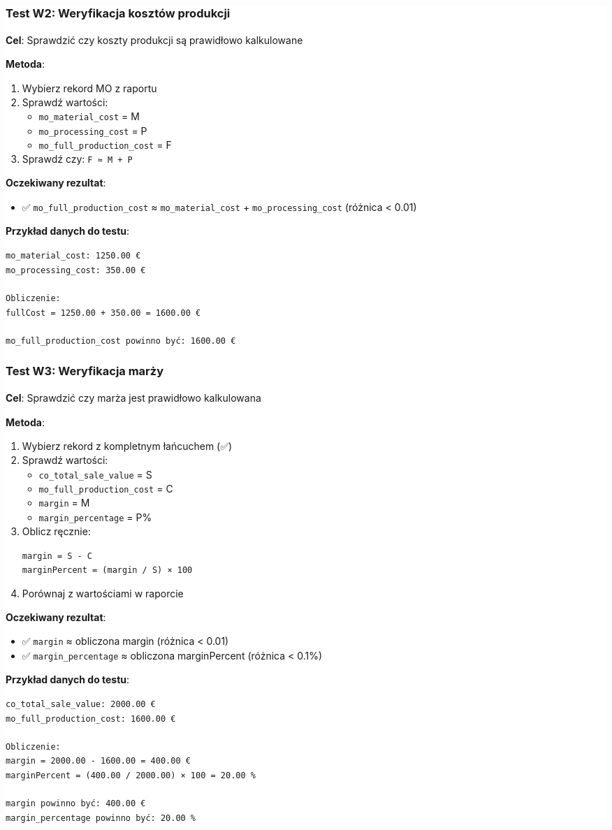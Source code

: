 ### Test W2: Weryfikacja kosztów produkcji

**Cel**: Sprawdzić czy koszty produkcji są prawidłowo kalkulowane

**Metoda**:
1. Wybierz rekord MO z raportu
2. Sprawdź wartości:
   - `mo_material_cost` = M
   - `mo_processing_cost` = P
   - `mo_full_production_cost` = F
3. Sprawdź czy: `F ≈ M + P`

**Oczekiwany rezultat**:
- ✅ `mo_full_production_cost` ≈ `mo_material_cost` + `mo_processing_cost` (różnica < 0.01)

**Przykład danych do testu**:
```
mo_material_cost: 1250.00 €
mo_processing_cost: 350.00 €

Obliczenie:
fullCost = 1250.00 + 350.00 = 1600.00 €

mo_full_production_cost powinno być: 1600.00 €
```

### Test W3: Weryfikacja marży

**Cel**: Sprawdzić czy marża jest prawidłowo kalkulowana

**Metoda**:
1. Wybierz rekord z kompletnym łańcuchem (✅)
2. Sprawdź wartości:
   - `co_total_sale_value` = S
   - `mo_full_production_cost` = C
   - `margin` = M
   - `margin_percentage` = P%
3. Oblicz ręcznie:
   ```
   margin = S - C
   marginPercent = (margin / S) × 100
   ```
4. Porównaj z wartościami w raporcie

**Oczekiwany rezultat**:
- ✅ `margin` ≈ obliczona margin (różnica < 0.01)
- ✅ `margin_percentage` ≈ obliczona marginPercent (różnica < 0.1%)

**Przykład danych do testu**:
```
co_total_sale_value: 2000.00 €
mo_full_production_cost: 1600.00 €

Obliczenie:
margin = 2000.00 - 1600.00 = 400.00 €
marginPercent = (400.00 / 2000.00) × 100 = 20.00 %

margin powinno być: 400.00 €
margin_percentage powinno być: 20.00 %
```
